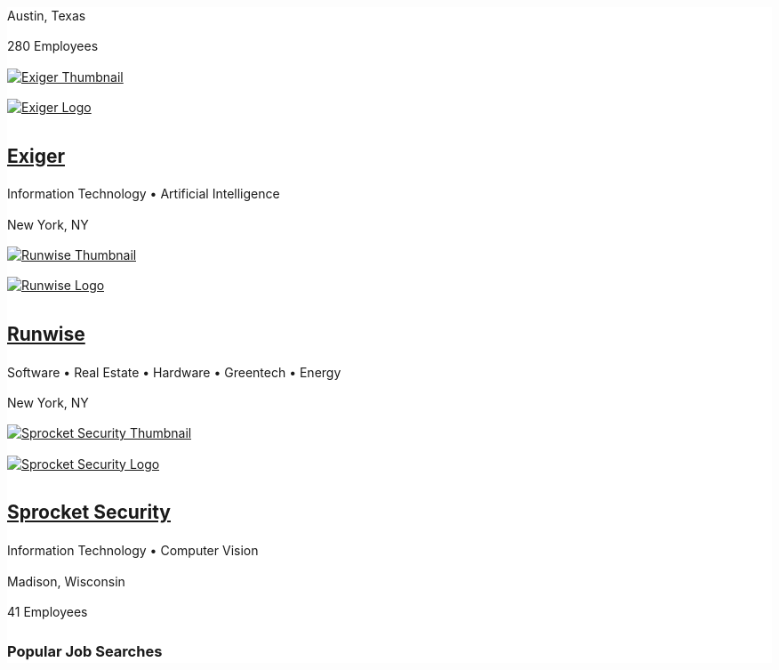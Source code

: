 Austin, Texas

280 Employees

[![Exiger Thumbnail](https://cdn.builtin.com/cdn-cgi/image/f=auto,fit=crop,w=364,h=243/https://static.builtin.com/dist/images/company/fallback-image-33.jpg)](https://builtin.com/company/exiger)

[![Exiger Logo](https://cdn.builtin.com/cdn-cgi/image/f=auto,fit=scale-down,w=48,h=48/https://builtin.com/sites/www.builtin.com/files/2022-08/Exiger.jpg)](https://builtin.com/company/exiger)

## [Exiger](https://builtin.com/company/exiger)

Information Technology • Artificial Intelligence

New York, NY

[![Runwise Thumbnail](https://cdn.builtin.com/cdn-cgi/image/f=auto,fit=crop,w=364,h=243/https://builtin.com/sites/www.builtin.com/files/2023-10/IMG_7249.jpg)](https://builtin.com/company/runwise-2)

[![Runwise Logo](https://cdn.builtin.com/cdn-cgi/image/f=auto,fit=scale-down,w=48,h=48/https://builtin.com/sites/www.builtin.com/files/2023-10/Screenshot%202023-10-19%20at%201.40.41%20PM.jpg)](https://builtin.com/company/runwise-2)

## [Runwise](https://builtin.com/company/runwise-2)

Software • Real Estate • Hardware • Greentech • Energy

New York, NY

[![Sprocket Security Thumbnail](https://cdn.builtin.com/cdn-cgi/image/f=auto,fit=crop,w=364,h=243/https://static.builtin.com/dist/images/company/fallback-image-36.jpg)](https://builtin.com/company/sprocket-security)

[![Sprocket Security Logo](https://cdn.builtin.com/cdn-cgi/image/f=auto,fit=scale-down,w=48,h=48/https://builtin.com/sites/www.builtin.com/files/2025-01/sprocket_security_logo.JPEG)](https://builtin.com/company/sprocket-security)

## [Sprocket Security](https://builtin.com/company/sprocket-security)

Information Technology • Computer Vision

Madison, Wisconsin

41 Employees

### Popular Job Searches
